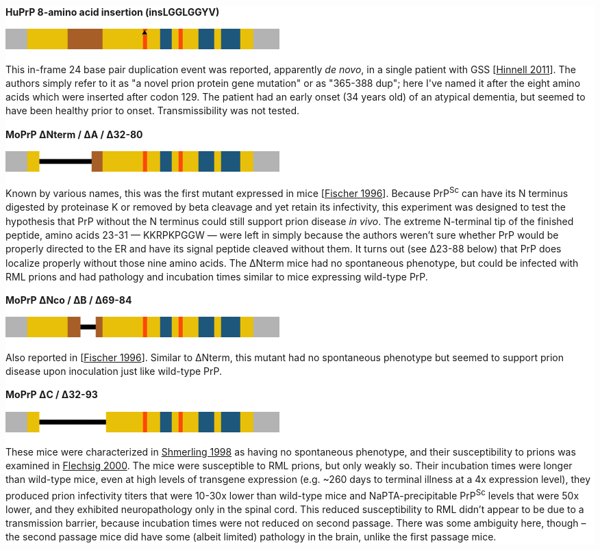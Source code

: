 **HuPrP 8-amino acid insertion (insLGGLGGYV)**

![](/media/2014/09/insLGGLGGYV.png)

This in-frame 24 base pair duplication event was reported, apparently *de novo*, in a single patient with GSS [[Hinnell 2011]]. The authors simply refer to it as "a novel prion protein gene mutation" or as "365-388 dup"; here I've named it after the eight amino acids which were inserted after codon 129. The patient had an early onset (34 years old) of an atypical dementia, but seemed to have been healthy prior to onset. Transmissibility was not tested.

**MoPrP &Delta;Nterm / &Delta;A / &Delta;32-80**

![](/wp-content/uploads/2014/04/PrPdNterm1.png)

Known by various names, this was the first mutant expressed in mice [[Fischer 1996](http://www.ncbi.nlm.nih.gov/pubmed/8635458/)]. Because PrP<sup>Sc</sup> can have its N terminus digested by proteinase K or removed by beta cleavage and yet retain its infectivity, this experiment was designed to test the hypothesis that PrP without the N terminus could still support prion disease _in vivo_. The extreme N-terminal tip of the finished peptide, amino acids 23-31 &mdash; KKRPKPGGW &mdash; were left in simply because the authors weren&#8217;t sure whether PrP would be properly directed to the ER and have its signal peptide cleaved without them. It turns out (see &Delta;23-88 below) that PrP does localize properly without those nine amino acids. The &Delta;Nterm mice had no spontaneous phenotype, but could be infected with RML prions and had pathology and incubation times similar to mice expressing wild-type PrP.

**MoPrP &Delta;Nco / &Delta;B / &Delta;69-84**

![](/wp-content/uploads/2014/04/PrPdNco1.png)

Also reported in [[Fischer 1996](http://www.ncbi.nlm.nih.gov/pubmed/8635458/)]. Similar to &Delta;Nterm, this mutant had no spontaneous phenotype but seemed to support prion disease upon inoculation just like wild-type PrP.

**MoPrP &Delta;C / &Delta;32-93**

![](/wp-content/uploads/2014/04/PrPdelC.png)

These mice were characterized in [Shmerling 1998](http://www.ncbi.nlm.nih.gov/pubmed/9568713) as having no spontaneous phenotype, and their susceptibility to prions was examined in [Flechsig 2000](http://www.ncbi.nlm.nih.gov/pubmed/10985358). The mice were susceptible to RML prions, but only weakly so. Their incubation times were longer than wild-type mice, even at high levels of transgene expression (e.g. ~260 days to terminal illness at a 4x expression level), they produced prion infectivity titers that were 10-30x lower than wild-type mice and NaPTA-precipitable PrP<sup>Sc</sup> levels that were 50x lower, and they exhibited neuropathology only in the spinal cord. This reduced susceptibility to RML didn&#8217;t appear to be due to a transmission barrier, because incubation times were not reduced on second passage. There was some ambiguity here, though &#8211; the second passage mice did have some (albeit limited) pathology in the brain, unlike the first passage mice.


[Hinnell 2011]: http://www.ncbi.nlm.nih.gov/pubmed/21282596 "Hinnell C, Coulthart MB, Jansen GH, Cashman NR, Lauzon J, Clark A, Costello F, White C, Midha R, Wiebe S, Furtado S. Gerstmann-Straussler-Scheinker disease due  to a novel prion protein gene mutation. Neurology. 2011 Feb 1;76(5):485-7. doi: 10.1212/WNL.0b013e31820a0ab2. PubMed PMID: 21282596."
[Kumar 2011]: http://www.ncbi.nlm.nih.gov/pubmed/21911696 "Kumar N, Boeve BF, Boot BP, Orr CF, Duffy J, Woodruff BK, Nair AK, Ellison J,  Kuntz K, Kantarci K, Jack CR Jr, Westmoreland BF, Fields JA, Baker M, Rademakers  R, Parisi JE, Dickson DW. Clinical characterization of a kindred with a novel 12-octapeptide repeat insertion in the prion protein gene. Arch Neurol. 2011 Sep;68(9):1165-70. doi: 10.1001/archneurol.2011.187. PubMed PMID: 21911696; PubMed Central PMCID: PMC3326586."
[Jayadev 2011]: http://www.ncbi.nlm.nih.gov/pubmed/21416485 "Jayadev S, Nochlin D, Poorkaj P, Steinbart EJ, Mastrianni JA, Montine TJ, Ghetti B, Schellenberg GD, Bird TD, Leverenz JB. Familial prion disease with Alzheimer disease-like tau pathology and clinical phenotype. Ann Neurol. 2011 Apr;69(4):712-20. doi: 10.1002/ana.22264. Epub 2011 Mar 17. PubMed PMID: 21416485; PubMed Central PMCID: PMC3114566."
[Finckh 2000a]: http://www.ncbi.nlm.nih.gov/pubmed/10631141 "Finckh U, Müller-Thomsen T, Mann U, Eggers C, Marksteiner J, Meins W, Binetti  G, Alberici A, Hock C, Nitsch RM, Gal A. High prevalence of pathogenic mutations  in patients with early-onset dementia detected by sequence analyses of four different genes. Am J Hum Genet. 2000 Jan;66(1):110-7. PubMed PMID: 10631141; PubMed Central PMCID: PMC1288316."
[Finckh 2000b]: http://www.ncbi.nlm.nih.gov/pubmed/11193137 "Finckh U, Müller-Thomsen T, Mann U, Eggers C, Marksteiner J, Meins W, Binetti  G, Alberici A, Sonderegger P, Hock C, Nitsch RM, Gal A. High frequency of mutations in four different disease genes in early-onset dementia. Ann N Y Acad Sci. 2000;920:100-6. PubMed PMID: 11193137."
[Beck 2001]: http://www.ncbi.nlm.nih.gov/pubmed/11468331 "Neurology. 2001 Jul 24;57(2):354-6.  Two-octapeptide repeat deletion of prion protein associated with rapidly progressive dementia.  Beck JA, Mead S, Campbell TA, Dickinson A, Wientjens DP, Croes EA, Van Duijn CM, Collinge J. PMID: 11468331"
[Capellari 2002]: http://www.ncbi.nlm.nih.gov/pubmed/12451210 "Capellari S, Parchi P, Wolff BD, Campbell J, Atkinson R, Posey DM, Petersen RB, Gambetti P. Creutzfeldt-Jakob disease associated with a deletion of two repeats in the prion protein gene. Neurology. 2002 Nov 26;59(10):1628-30. PubMed  PMID: 12451210."